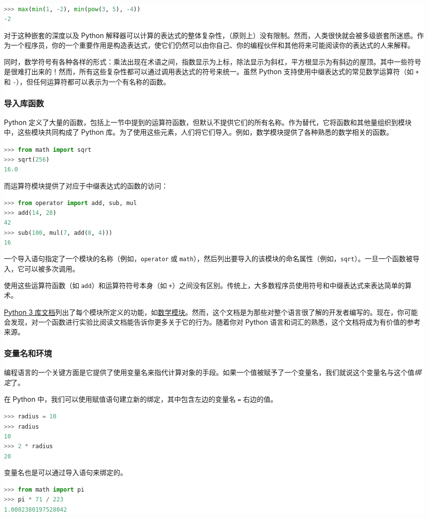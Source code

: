 ```python
>>> max(min(1, -2), min(pow(3, 5), -4))
-2
```

对于这种嵌套的深度以及 Python 解释器可以计算的表达式的整体复杂性，（原则上）没有限制。然而，人类很快就会被多级嵌套所迷惑。作为一个程序员，你的一个重要作用是构造表达式，使它们仍然可以由你自己、你的编程伙伴和其他将来可能阅读你的表达式的人来解释。

同时，数学符号有各种各样的形式：乘法出现在术语之间，指数显示为上标，除法显示为斜杠，平方根显示为有斜边的屋顶。其中一些符号是很难打出来的！然而，所有这些复杂性都可以通过调用表达式的符号来统一。虽然 Python 支持使用中缀表达式的常见数学运算符（如 `+` 和 `-`），但任何运算符都可以表示为一个有名称的函数。

### 导入库函数

Python 定义了大量的函数，包括上一节中提到的运算符函数，但默认不提供它们的所有名称。作为替代，它将函数和其他量组织到模块中，这些模块共同构成了 Python 库。为了使用这些元素，人们将它们导入。例如，数学模块提供了各种熟悉的数学相关的函数。

```python
>>> from math import sqrt
>>> sqrt(256)
16.0
```

而运算符模块提供了对应于中缀表达式的函数的访问：

```python
>>> from operator import add, sub, mul
>>> add(14, 28)
42
>>> sub(100, mul(7, add(8, 4)))
16
```

一个导入语句指定了一个模块的名称（例如，`operator` 或 `math`），然后列出要导入的该模块的命名属性（例如，`sqrt`）。一旦一个函数被导入，它可以被多次调用。

使用这些运算符函数（如 `add`）和运算符符号本身（如 `+`）之间没有区别。传统上，大多数程序员使用符号和中缀表达式来表达简单的算术。

[Python 3 库文档](https://docs.python.org/3/library/index.html)列出了每个模块所定义的功能，如[数学模块](https://docs.python.org/3/library/math.html)。然而，这个文档是为那些对整个语言很了解的开发者编写的。现在，你可能会发现，对一个函数进行实验比阅读文档能告诉你更多关于它的行为。随着你对 Python 语言和词汇的熟悉，这个文档将成为有价值的参考来源。

### 变量名和环境

编程语言的一个关键方面是它提供了使用变量名来指代计算对象的手段。如果一个值被赋予了一个变量名，我们就说这个变量名与这个值*绑定*了。

在 Python 中，我们可以使用赋值语句建立新的绑定，其中包含左边的变量名 `=` 右边的值。

```python
>>> radius = 10
>>> radius
10
>>> 2 * radius
20
```

变量名也是可以通过导入语句来绑定的。

```python
>>> from math import pi
>>> pi * 71 / 223
1.0002380197528042
```
